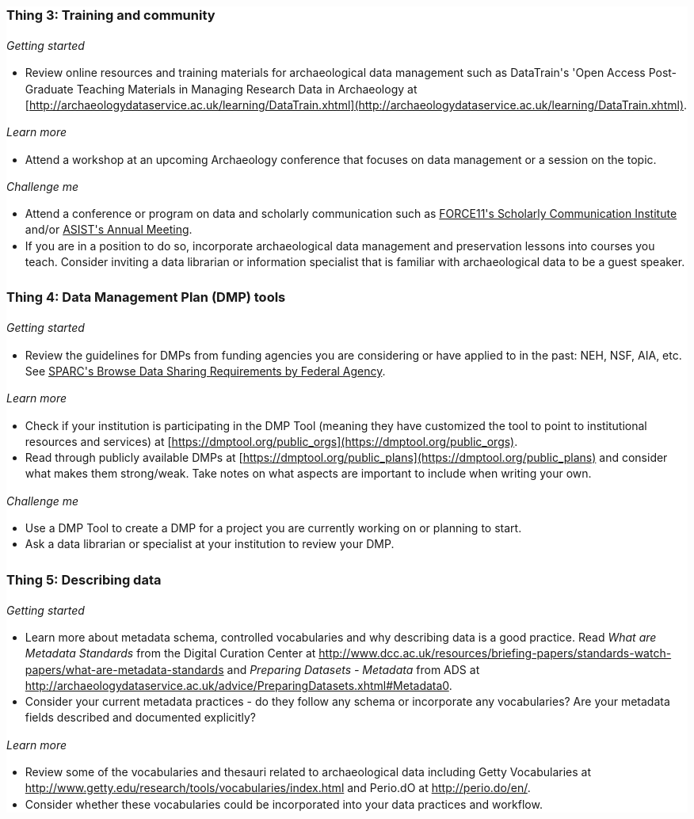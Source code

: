 ### Thing 3: Training and community
*Getting started*  
* Review online resources and training materials for archaeological data management such as DataTrain's 'Open Access Post-Graduate Teaching Materials in Managing Research Data in Archaeology at [http://archaeologydataservice.ac.uk/learning/DataTrain.xhtml](http://archaeologydataservice.ac.uk/learning/DataTrain.xhtml).

*Learn more*  
* Attend a workshop at an upcoming Archaeology conference that focuses on data management or a session on the topic.

*Challenge me*  
* Attend a conference or program on data and scholarly communication such as [FORCE11's Scholarly Communication Institute](https://www.force11.org/fsci) and/or [ASIST's Annual Meeting](https://www.asist.org/events/annual-meeting/).
* If you are in a position to do so, incorporate archaeological data management and preservation lessons into courses you teach. Consider inviting a data librarian or information specialist that is familiar with archaeological data to be a guest speaker.

### Thing 4: Data Management Plan (DMP) tools
*Getting started*  
* Review the guidelines for DMPs from funding agencies you are considering or have applied to in the past: NEH, NSF, AIA, etc. See [SPARC's Browse Data Sharing Requirements by Federal Agency](http://datasharing.sparcopen.org/data).

*Learn more*  
* Check if your institution is participating in the DMP Tool (meaning they have customized the tool to point to institutional resources and services) at [https://dmptool.org/public_orgs](https://dmptool.org/public_orgs).
* Read through publicly available DMPs at [https://dmptool.org/public_plans](https://dmptool.org/public_plans) and consider what makes them strong/weak. Take notes on what aspects are important to include when writing your own.

*Challenge me*  
* Use a DMP Tool to create a DMP for a project you are currently working on or planning to start.
* Ask a data librarian or specialist at your institution to review your DMP.

### Thing 5: Describing data
*Getting started*  
* Learn more about metadata schema, controlled vocabularies and why describing data is a good practice. Read *What are Metadata Standards* from the Digital Curation Center at <http://www.dcc.ac.uk/resources/briefing-papers/standards-watch-papers/what-are-metadata-standards> and *Preparing Datasets - Metadata* from ADS at <http://archaeologydataservice.ac.uk/advice/PreparingDatasets.xhtml#Metadata0>.
* Consider your current metadata practices - do they follow any schema or incorporate any vocabularies? Are your metadata fields described and documented explicitly?

*Learn more*  
* Review some of the vocabularies and thesauri related to archaeological data including Getty Vocabularies at <http://www.getty.edu/research/tools/vocabularies/index.html> and  Perio.dO at <http://perio.do/en/>.
* Consider whether these vocabularies could be incorporated into your data practices and workflow.
